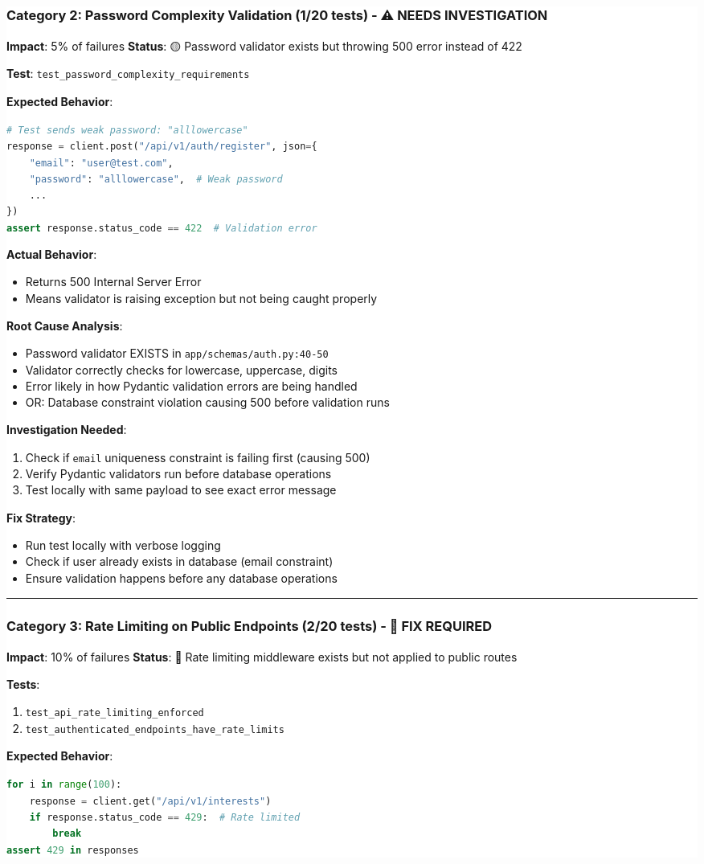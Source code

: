
### Category 2: Password Complexity Validation (1/20 tests) - ⚠️ NEEDS INVESTIGATION

**Impact**: 5% of failures
**Status**: 🟡 Password validator exists but throwing 500 error instead of 422

**Test**: `test_password_complexity_requirements`

**Expected Behavior**:
```python
# Test sends weak password: "alllowercase"
response = client.post("/api/v1/auth/register", json={
    "email": "user@test.com",
    "password": "alllowercase",  # Weak password
    ...
})
assert response.status_code == 422  # Validation error
```

**Actual Behavior**:
- Returns 500 Internal Server Error
- Means validator is raising exception but not being caught properly

**Root Cause Analysis**:
- Password validator EXISTS in `app/schemas/auth.py:40-50`
- Validator correctly checks for lowercase, uppercase, digits
- Error likely in how Pydantic validation errors are being handled
- OR: Database constraint violation causing 500 before validation runs

**Investigation Needed**:
1. Check if `email` uniqueness constraint is failing first (causing 500)
2. Verify Pydantic validators run before database operations
3. Test locally with same payload to see exact error message

**Fix Strategy**:
- Run test locally with verbose logging
- Check if user already exists in database (email constraint)
- Ensure validation happens before any database operations

---

### Category 3: Rate Limiting on Public Endpoints (2/20 tests) - 🔧 FIX REQUIRED

**Impact**: 10% of failures
**Status**: 🔴 Rate limiting middleware exists but not applied to public routes

**Tests**:
1. `test_api_rate_limiting_enforced`
2. `test_authenticated_endpoints_have_rate_limits`

**Expected Behavior**:
```python
for i in range(100):
    response = client.get("/api/v1/interests")
    if response.status_code == 429:  # Rate limited
        break
assert 429 in responses
```
